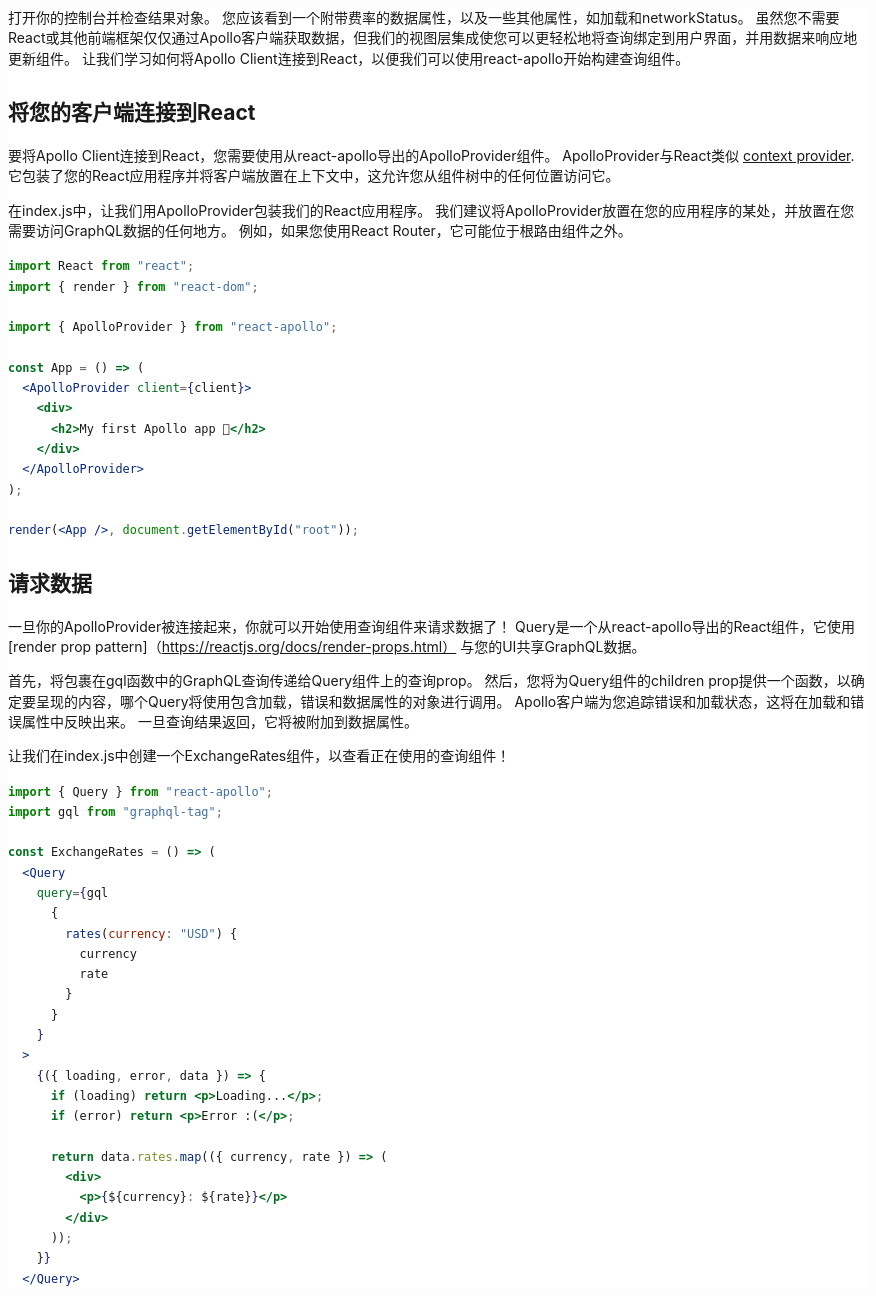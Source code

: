 打开你的控制台并检查结果对象。 您应该看到一个附带费率的数据属性，以及一些其他属性，如加载和networkStatus。 虽然您不需要React或其他前端框架仅仅通过Apollo客户端获取数据，但我们的视图层集成使您可以更轻松地将查询绑定到用户界面，并用数据来响应地更新组件。 让我们学习如何将Apollo Client连接到React，以便我们可以使用react-apollo开始构建查询组件。

## 将您的客户端连接到React

要将Apollo Client连接到React，您需要使用从react-apollo导出的ApolloProvider组件。 ApolloProvider与React类似 [context provider](https://github.com/reactjs/rfcs/blob/master/text/0002-new-version-of-context.md).它包装了您的React应用程序并将客户端放置在上下文中，这允许您从组件树中的任何位置访问它。

在index.js中，让我们用ApolloProvider包装我们的React应用程序。 我们建议将ApolloProvider放置在您的应用程序的某处，并放置在您需要访问GraphQL数据的任何地方。 例如，如果您使用React Router，它可能位于根路由组件之外。

```jsx
import React from "react";
import { render } from "react-dom";

import { ApolloProvider } from "react-apollo";

const App = () => (
  <ApolloProvider client={client}>
    <div>
      <h2>My first Apollo app 🚀</h2>
    </div>
  </ApolloProvider>
);

render(<App />, document.getElementById("root"));

```

## 请求数据

一旦你的ApolloProvider被连接起来，你就可以开始使用查询组件来请求数据了！ Query是一个从react-apollo导出的React组件，它使用[render prop pattern]（https://reactjs.org/docs/render-props.html） 与您的UI共享GraphQL数据。

首先，将包裹在gql函数中的GraphQL查询传递给Query组件上的查询prop。 然后，您将为Query组件的children prop提供一个函数，以确定要呈现的内容，哪个Query将使用包含加载，错误和数据属性的对象进行调用。 Apollo客户端为您追踪错误和加载状态，这将在加载和错误属性中反映出来。 一旦查询结果返回，它将被附加到数据属性。

让我们在index.js中创建一个ExchangeRates组件，以查看正在使用的查询组件！

```jsx
import { Query } from "react-apollo";
import gql from "graphql-tag";

const ExchangeRates = () => (
  <Query
    query={gql
      {
        rates(currency: "USD") {
          currency
          rate
        }
      }
    }
  >
    {({ loading, error, data }) => {
      if (loading) return <p>Loading...</p>;
      if (error) return <p>Error :(</p>;

      return data.rates.map(({ currency, rate }) => (
        <div>
          <p>{${currency}: ${rate}}</p>
        </div>
      ));
    }}
  </Query>
```
